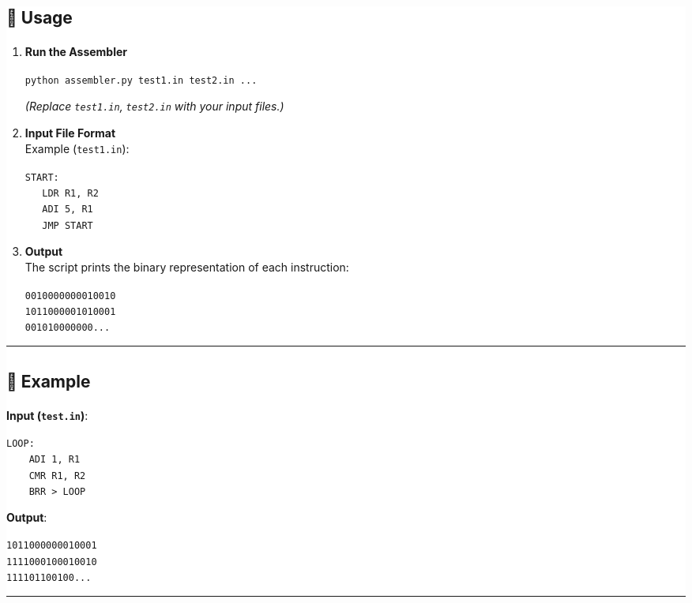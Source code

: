 ## 🚀 Usage

1. **Run the Assembler**  
   ```sh
   python assembler.py test1.in test2.in ...
   ```
   *(Replace `test1.in`, `test2.in` with your input files.)*

2. **Input File Format**  
   Example (`test1.in`):
   ```assembly
   START:
      LDR R1, R2
      ADI 5, R1
      JMP START
   ```

3. **Output**  
   The script prints the binary representation of each instruction:
   ```
   0010000000010010
   1011000001010001
   001010000000...
   ```

---

## 📝 Example

**Input (`test.in`)**:
```assembly
LOOP:
    ADI 1, R1
    CMR R1, R2
    BRR > LOOP
```

**Output**:
```
1011000000010001
1111000100010010
111101100100...
```

---